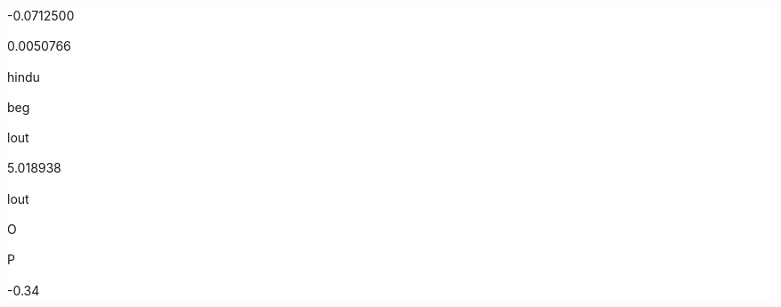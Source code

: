 <td style="text-align:right;">

\-0.0712500

</td>

<td style="text-align:right;">

0.0050766

</td>

</tr>

<tr>

<td style="text-align:left;">

hindu

</td>

<td style="text-align:left;">

beg

</td>

<td style="text-align:left;">

lout

</td>

<td style="text-align:left;">

5.018938

</td>

<td style="text-align:left;">

lout

</td>

<td style="text-align:left;">

O

</td>

<td style="text-align:left;">

P

</td>

<td style="text-align:right;">

\-0.34

</td>

<td style="text-align:right;">
